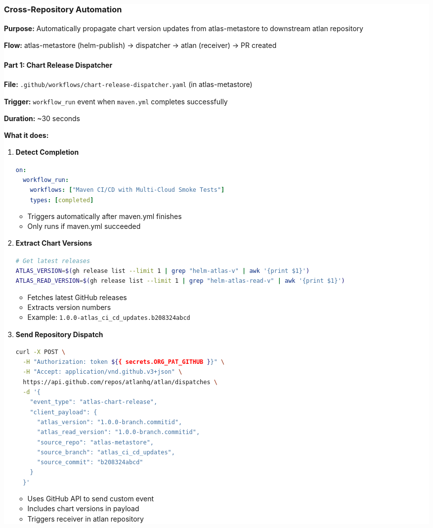 
### Cross-Repository Automation

**Purpose:** Automatically propagate chart version updates from atlas-metastore to downstream atlan repository

**Flow:** atlas-metastore (helm-publish) → dispatcher → atlan (receiver) → PR created

#### Part 1: Chart Release Dispatcher

**File:** `.github/workflows/chart-release-dispatcher.yaml` (in atlas-metastore)

**Trigger:** `workflow_run` event when `maven.yml` completes successfully

**Duration:** ~30 seconds

**What it does:**

1. **Detect Completion**
   ```yaml
   on:
     workflow_run:
       workflows: ["Maven CI/CD with Multi-Cloud Smoke Tests"]
       types: [completed]
   ```
   - Triggers automatically after maven.yml finishes
   - Only runs if maven.yml succeeded

2. **Extract Chart Versions**
   ```bash
   # Get latest releases
   ATLAS_VERSION=$(gh release list --limit 1 | grep "helm-atlas-v" | awk '{print $1}')
   ATLAS_READ_VERSION=$(gh release list --limit 1 | grep "helm-atlas-read-v" | awk '{print $1}')
   ```
   - Fetches latest GitHub releases
   - Extracts version numbers
   - Example: `1.0.0-atlas_ci_cd_updates.b208324abcd`

3. **Send Repository Dispatch**
   ```bash
   curl -X POST \
     -H "Authorization: token ${{ secrets.ORG_PAT_GITHUB }}" \
     -H "Accept: application/vnd.github.v3+json" \
     https://api.github.com/repos/atlanhq/atlan/dispatches \
     -d '{
       "event_type": "atlas-chart-release",
       "client_payload": {
         "atlas_version": "1.0.0-branch.commitid",
         "atlas_read_version": "1.0.0-branch.commitid",
         "source_repo": "atlas-metastore",
         "source_branch": "atlas_ci_cd_updates",
         "source_commit": "b208324abcd"
       }
     }'
   ```
   - Uses GitHub API to send custom event
   - Includes chart versions in payload
   - Triggers receiver in atlan repository
